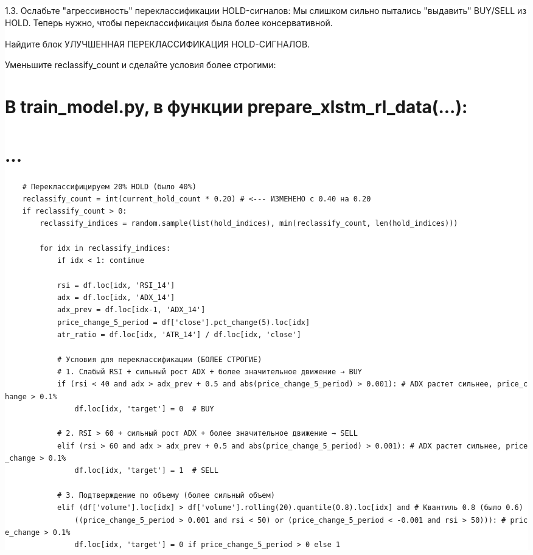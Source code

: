 

1.3. Ослабьте "агрессивность" переклассификации HOLD-сигналов:
Мы слишком сильно пытались "выдавить" BUY/SELL из HOLD. Теперь нужно, чтобы переклассификация была более консервативной.


Найдите блок УЛУЧШЕННАЯ ПЕРЕКЛАССИФИКАЦИЯ HOLD-СИГНАЛОВ.


Уменьшите reclassify_count и сделайте условия более строгими:
# В train_model.py, в функции prepare_xlstm_rl_data(...):
# ...
        # Переклассифицируем 20% HOLD (было 40%)
        reclassify_count = int(current_hold_count * 0.20) # <--- ИЗМЕНЕНО с 0.40 на 0.20
        if reclassify_count > 0:
            reclassify_indices = random.sample(list(hold_indices), min(reclassify_count, len(hold_indices)))
            
            for idx in reclassify_indices:
                if idx < 1: continue
                
                rsi = df.loc[idx, 'RSI_14']
                adx = df.loc[idx, 'ADX_14']
                adx_prev = df.loc[idx-1, 'ADX_14']
                price_change_5_period = df['close'].pct_change(5).loc[idx]
                atr_ratio = df.loc[idx, 'ATR_14'] / df.loc[idx, 'close']
                
                # Условия для переклассификации (БОЛЕЕ СТРОГИЕ)
                # 1. Слабый RSI + сильный рост ADX + более значительное движение → BUY
                if (rsi < 40 and adx > adx_prev + 0.5 and abs(price_change_5_period) > 0.001): # ADX растет сильнее, price_change > 0.1%
                    df.loc[idx, 'target'] = 0  # BUY

                # 2. RSI > 60 + сильный рост ADX + более значительное движение → SELL
                elif (rsi > 60 and adx > adx_prev + 0.5 and abs(price_change_5_period) > 0.001): # ADX растет сильнее, price_change > 0.1%
                    df.loc[idx, 'target'] = 1  # SELL

                # 3. Подтверждение по объему (более сильный объем)
                elif (df['volume'].loc[idx] > df['volume'].rolling(20).quantile(0.8).loc[idx] and # Квантиль 0.8 (было 0.6)
                    ((price_change_5_period > 0.001 and rsi < 50) or (price_change_5_period < -0.001 and rsi > 50))): # price_change > 0.1%
                    df.loc[idx, 'target'] = 0 if price_change_5_period > 0 else 1
